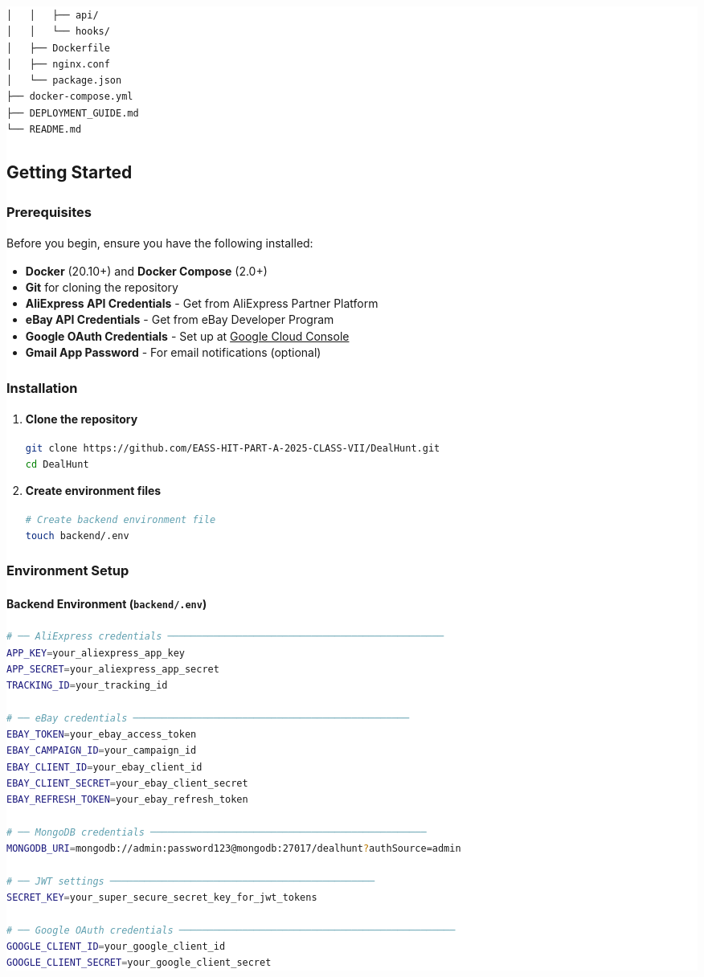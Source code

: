```
│   │   ├── api/
│   │   └── hooks/
│   ├── Dockerfile
│   ├── nginx.conf
│   └── package.json
├── docker-compose.yml
├── DEPLOYMENT_GUIDE.md
└── README.md
```

## Getting Started

### Prerequisites

Before you begin, ensure you have the following installed:

- **Docker** (20.10+) and **Docker Compose** (2.0+)
- **Git** for cloning the repository
- **AliExpress API Credentials** - Get from AliExpress Partner Platform
- **eBay API Credentials** - Get from eBay Developer Program
- **Google OAuth Credentials** - Set up at [Google Cloud Console](https://console.cloud.google.com/)
- **Gmail App Password** - For email notifications (optional)

### Installation

1. **Clone the repository**

   ```bash
   git clone https://github.com/EASS-HIT-PART-A-2025-CLASS-VII/DealHunt.git
   cd DealHunt
   ```

2. **Create environment files**

   ```bash
   # Create backend environment file
   touch backend/.env
   ```

### Environment Setup

#### Backend Environment (`backend/.env`)

```bash
# ── AliExpress credentials ────────────────────────────────────────────────
APP_KEY=your_aliexpress_app_key
APP_SECRET=your_aliexpress_app_secret
TRACKING_ID=your_tracking_id

# ── eBay credentials ────────────────────────────────────────────────
EBAY_TOKEN=your_ebay_access_token
EBAY_CAMPAIGN_ID=your_campaign_id
EBAY_CLIENT_ID=your_ebay_client_id
EBAY_CLIENT_SECRET=your_ebay_client_secret
EBAY_REFRESH_TOKEN=your_ebay_refresh_token

# ── MongoDB credentials ────────────────────────────────────────────────
MONGODB_URI=mongodb://admin:password123@mongodb:27017/dealhunt?authSource=admin

# ── JWT settings ──────────────────────────────────────────────
SECRET_KEY=your_super_secure_secret_key_for_jwt_tokens

# ── Google OAuth credentials ────────────────────────────────────────────────
GOOGLE_CLIENT_ID=your_google_client_id
GOOGLE_CLIENT_SECRET=your_google_client_secret
```